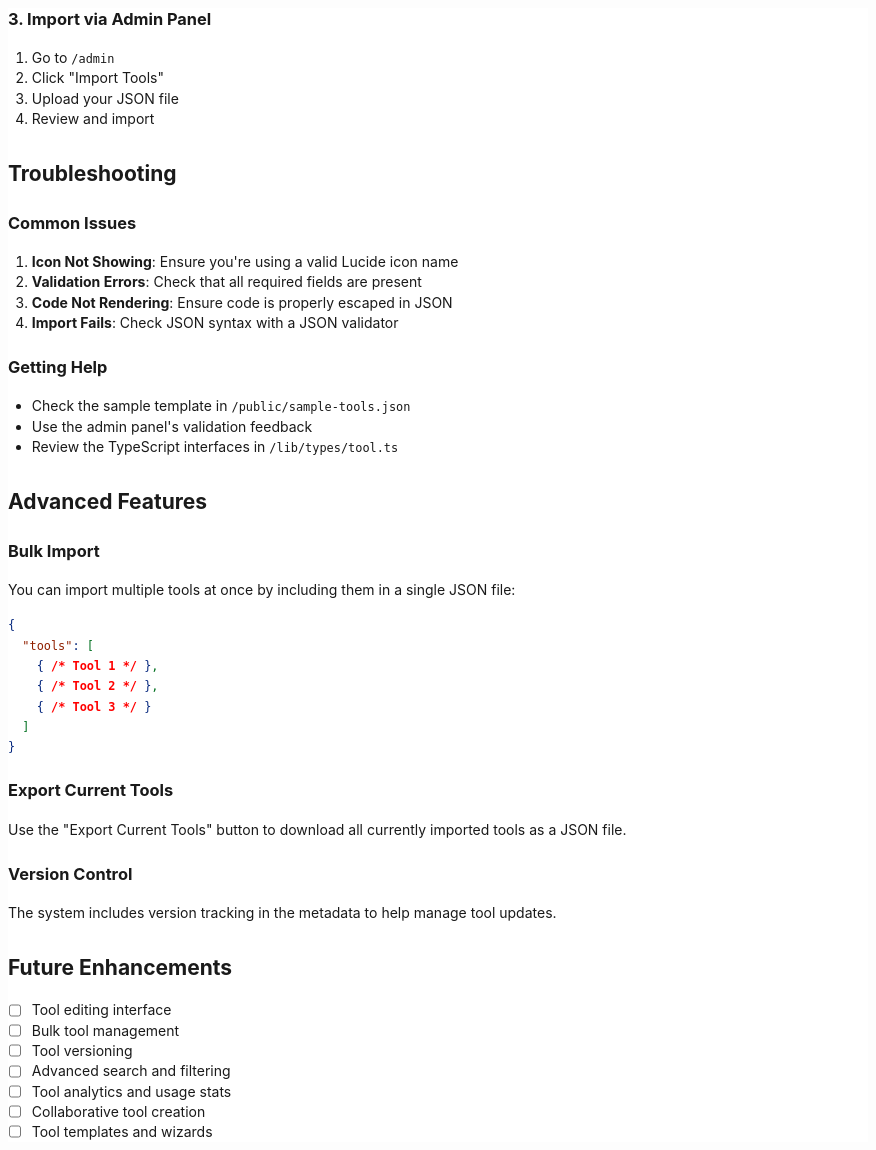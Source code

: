 ### 3. Import via Admin Panel

1. Go to `/admin`
2. Click "Import Tools"
3. Upload your JSON file
4. Review and import

## Troubleshooting

### Common Issues

1. **Icon Not Showing**: Ensure you're using a valid Lucide icon name
2. **Validation Errors**: Check that all required fields are present
3. **Code Not Rendering**: Ensure code is properly escaped in JSON
4. **Import Fails**: Check JSON syntax with a JSON validator

### Getting Help

- Check the sample template in `/public/sample-tools.json`
- Use the admin panel's validation feedback
- Review the TypeScript interfaces in `/lib/types/tool.ts`

## Advanced Features

### Bulk Import

You can import multiple tools at once by including them in a single JSON file:

```json
{
  "tools": [
    { /* Tool 1 */ },
    { /* Tool 2 */ },
    { /* Tool 3 */ }
  ]
}
```

### Export Current Tools

Use the "Export Current Tools" button to download all currently imported tools as a JSON file.

### Version Control

The system includes version tracking in the metadata to help manage tool updates.

## Future Enhancements

- [ ] Tool editing interface
- [ ] Bulk tool management
- [ ] Tool versioning
- [ ] Advanced search and filtering
- [ ] Tool analytics and usage stats
- [ ] Collaborative tool creation
- [ ] Tool templates and wizards 